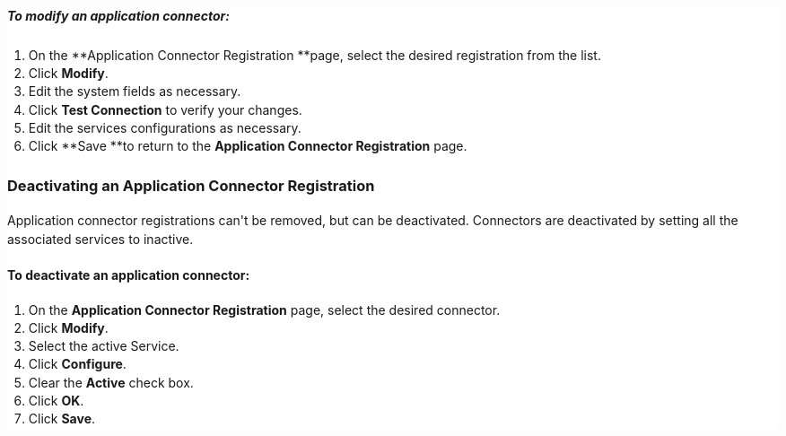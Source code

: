 #####  To modify an application connector:
 
1. On the **Application Connector Registration **page, select the desired registration from the list.
2. Click **Modify**.
3. Edit the system fields as necessary.
4. Click **Test Connection** to verify your changes.
5. Edit the services configurations as necessary.
6. Click **Save **to return to the **Application Connector Registration** page.

###  Deactivating an Application Connector Registration

Application connector registrations can't be removed, but can be deactivated. Connectors are deactivated by setting all the associated services to inactive.
 
####  To deactivate an application connector:
 
1. On the **Application Connector Registration** page, select the desired connector.
2. Click **Modify**.
3. Select the active Service.
4. Click **Configure**.
5. Clear the **Active** check box.
6. Click **OK**.
7. Click **Save**.


  
